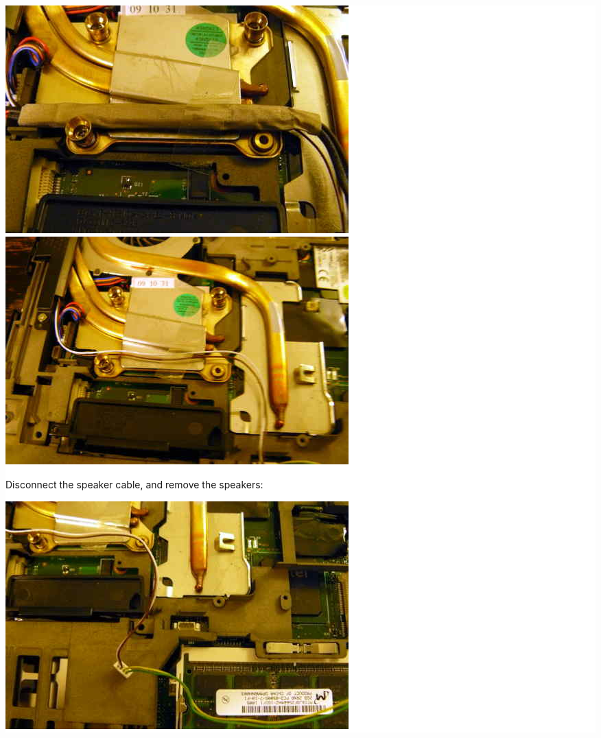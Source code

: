 ![](images/r400/0032.jpg) ![](images/r400/0033.jpg)

Disconnect the speaker cable, and remove the speakers:

![](images/r400/0034.jpg)
